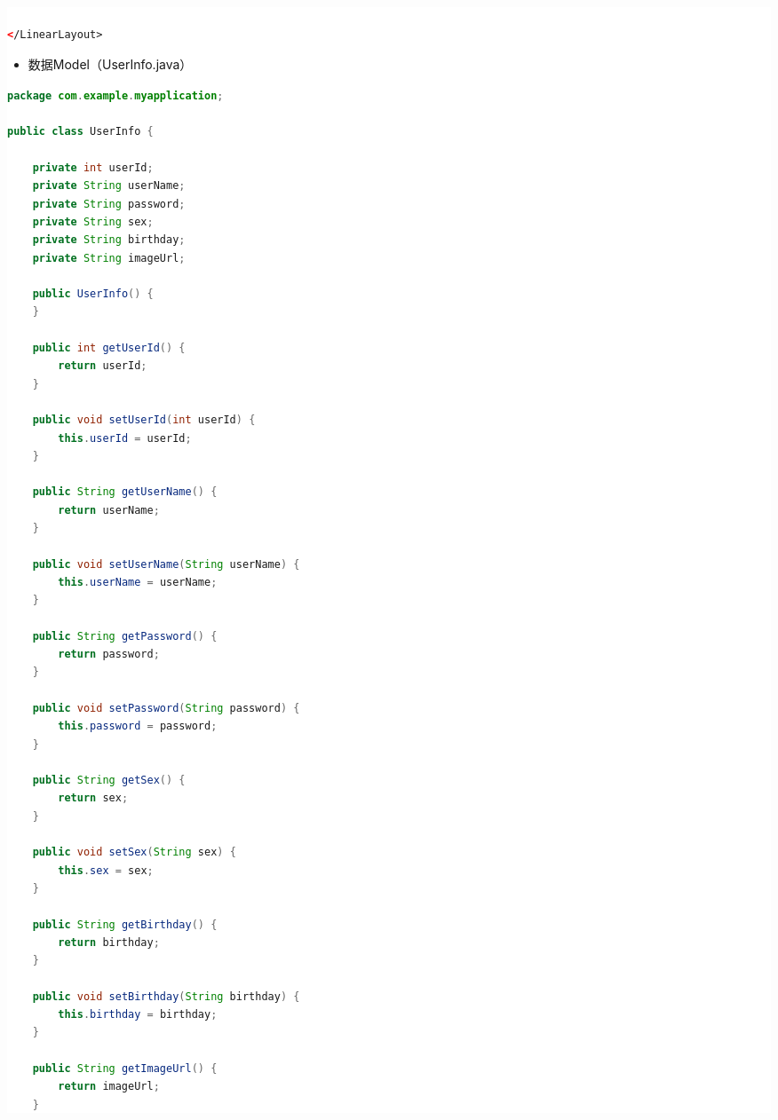 ```xml

</LinearLayout>
```

- 数据Model（UserInfo.java）
```java
package com.example.myapplication;

public class UserInfo {

    private int userId;
    private String userName;
    private String password;
    private String sex;
    private String birthday;
    private String imageUrl;

    public UserInfo() {
    }

    public int getUserId() {
        return userId;
    }

    public void setUserId(int userId) {
        this.userId = userId;
    }

    public String getUserName() {
        return userName;
    }

    public void setUserName(String userName) {
        this.userName = userName;
    }

    public String getPassword() {
        return password;
    }

    public void setPassword(String password) {
        this.password = password;
    }

    public String getSex() {
        return sex;
    }

    public void setSex(String sex) {
        this.sex = sex;
    }

    public String getBirthday() {
        return birthday;
    }

    public void setBirthday(String birthday) {
        this.birthday = birthday;
    }

    public String getImageUrl() {
        return imageUrl;
    }

```